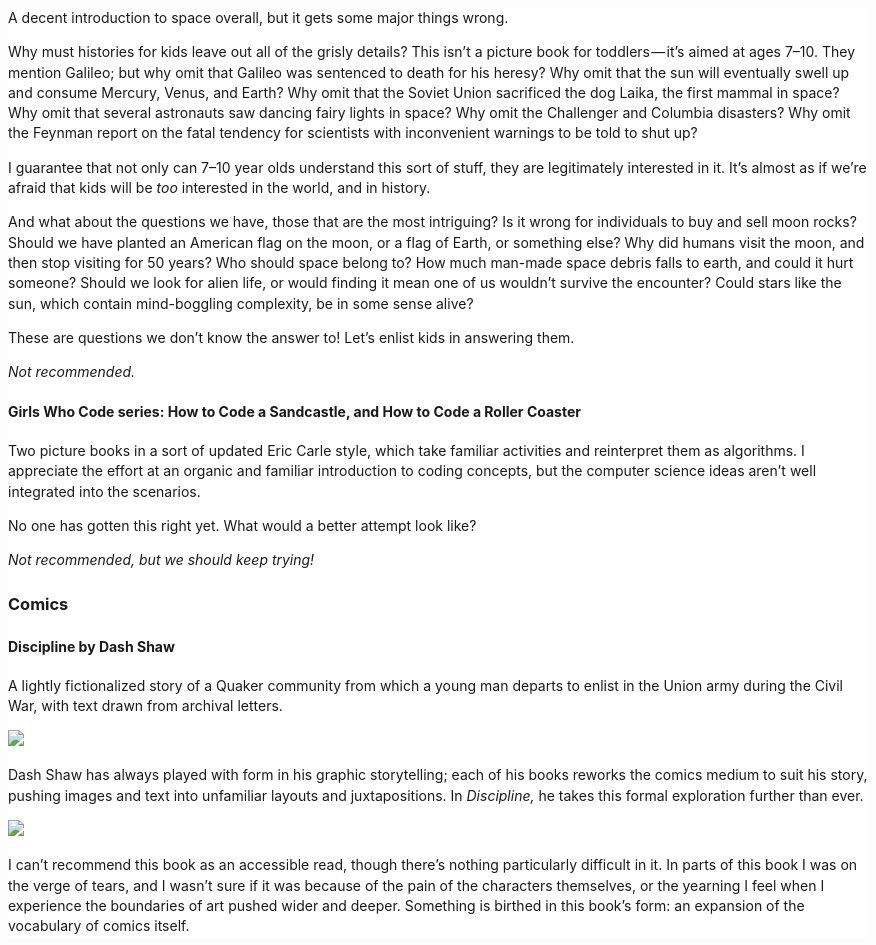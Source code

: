 A decent introduction to space overall, but it gets some major things wrong.

Why must histories for kids leave out all of the grisly details? This isn’t a picture book for toddlers — it’s aimed at ages 7–10. They mention Galileo; but why omit that Galileo was sentenced to death for his heresy? Why omit that the sun will eventually swell up and consume Mercury, Venus, and Earth? Why omit that the Soviet Union sacrificed the dog Laika, the first mammal in space? Why omit that several astronauts saw dancing fairy lights in space? Why omit the Challenger and Columbia disasters? Why omit the Feynman report on the fatal tendency for scientists with inconvenient warnings to be told to shut up?

I guarantee that not only can 7–10 year olds understand this sort of stuff, they are legitimately interested in it. It’s almost as if we’re afraid that kids will be _too_ interested in the world, and in history.

And what about the questions we have, those that are the most intriguing? Is it wrong for individuals to buy and sell moon rocks? Should we have planted an American flag on the moon, or a flag of Earth, or something else? Why did humans visit the moon, and then stop visiting for 50 years? Who should space belong to? How much man-made space debris falls to earth, and could it hurt someone? Should we look for alien life, or would finding it mean one of us wouldn’t survive the encounter? Could stars like the sun, which contain mind-boggling complexity, be in some sense alive?

These are questions we don’t know the answer to! Let’s enlist kids in answering them.

_Not recommended._

#### Girls Who Code series: How to Code a Sandcastle, and How to Code a Roller Coaster

Two picture books in a sort of updated Eric Carle style, which take familiar activities and reinterpret them as algorithms. I appreciate the effort at an organic and familiar introduction to coding concepts, but the computer science ideas aren’t well integrated into the scenarios.

No one has gotten this right yet. What would a better attempt look like?

_Not recommended, but we should keep trying!_

### Comics

#### Discipline by Dash Shaw

A lightly fictionalized story of a Quaker community from which a young man departs to enlist in the Union army during the Civil War, with text drawn from archival letters.

![](https://cdn-images-1.medium.com/max/1024/1*PIrzHm7yro9FYN3p6ZscDg.png)

Dash Shaw has always played with form in his graphic storytelling; each of his books reworks the comics medium to suit his story, pushing images and text into unfamiliar layouts and juxtapositions. In _Discipline,_ he takes this formal exploration further than ever.

![](https://cdn-images-1.medium.com/max/1024/1*PcBGe8X89EvNxZYBKKJYnQ.png)

I can’t recommend this book as an accessible read, though there’s nothing particularly difficult in it. In parts of this book I was on the verge of tears, and I wasn’t sure if it was because of the pain of the characters themselves, or the yearning I feel when I experience the boundaries of art pushed wider and deeper. Something is birthed in this book’s form: an expansion of the vocabulary of comics itself.
